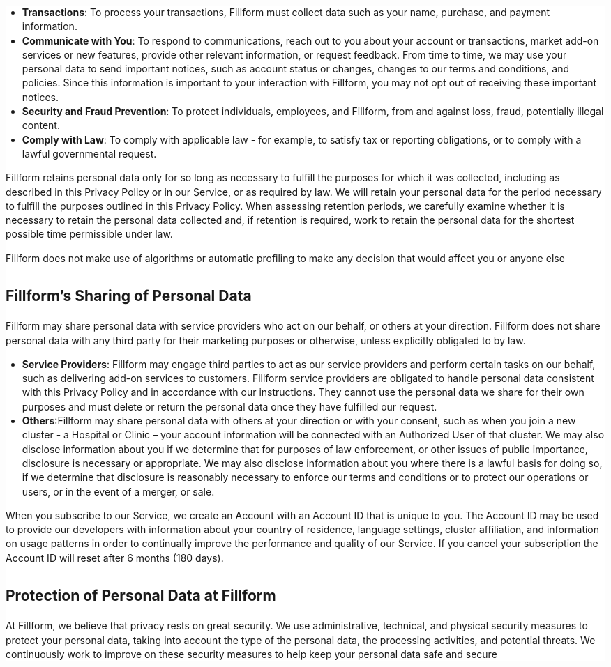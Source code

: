 - **Transactions**: To process your transactions, Fillform must collect data such as your name, purchase, and payment information.
- **Communicate with You**: To respond to communications, reach out to you about your account or transactions, market add-on services or new features, provide other relevant information, or request feedback. From time to time, we may use your personal data to send important notices, such as account status or changes, changes to our terms and conditions, and policies. Since this information is important to your interaction with Fillform, you may not opt out of receiving these important notices.
- **Security and Fraud Prevention**: To protect individuals, employees, and Fillform, from and against loss, fraud, potentially illegal content.
- **Comply with Law**: To comply with applicable law - for example, to satisfy tax or reporting obligations, or to comply with a lawful governmental request.

Fillform retains personal data only for so long as necessary to fulfill the purposes for which it was collected, including as described in this Privacy Policy or in our Service, or as required by law. We will retain your personal data for the period necessary to fulfill the purposes outlined in this Privacy Policy. When assessing retention periods, we carefully examine whether it is necessary to retain the personal data collected and, if retention is required, work to retain the personal data for the shortest possible time permissible under law.

Fillform does not make use of algorithms or automatic profiling to make any decision that would affect you or anyone else

## Fillform’s Sharing of Personal Data

Fillform may share personal data with service providers who act on our behalf, or others at your direction. Fillform does not share personal data with any third party for their marketing purposes or otherwise, unless explicitly obligated to by law.

- **Service Providers**: Fillform may engage third parties to act as our service providers and perform certain tasks on our behalf, such as delivering add-on services to customers. Fillform service providers are obligated to handle personal data consistent with this Privacy Policy and in accordance with our instructions. They cannot use the personal data we share for their own purposes and must delete or return the personal data once they have fulfilled our request.
- **Others**:Fillform may share personal data with others at your direction or with your consent, such as when you join a new cluster - a Hospital or Clinic – your account information will be connected with an Authorized User of that cluster. We may also disclose information about you if we determine that for purposes of law enforcement, or other issues of public importance, disclosure is necessary or appropriate. We may also disclose information about you where there is a lawful basis for doing so, if we determine that disclosure is reasonably necessary to enforce our terms and conditions or to protect our operations or users, or in the event of a merger, or sale.

When you subscribe to our Service, we create an Account with an Account ID that is unique to you. The Account ID may be used to provide our developers with information about your country of residence, language settings, cluster affiliation, and information on usage patterns in order to continually improve the performance and quality of our Service. If you cancel your subscription the Account ID will reset after 6 months (180 days).

## Protection of Personal Data at Fillform

At Fillform, we believe that privacy rests on great security. We use administrative, technical, and physical security measures to protect your personal data, taking into account the type of the personal data, the processing activities, and potential threats. We continuously work to improve on these security measures to help keep your personal data safe and secure
